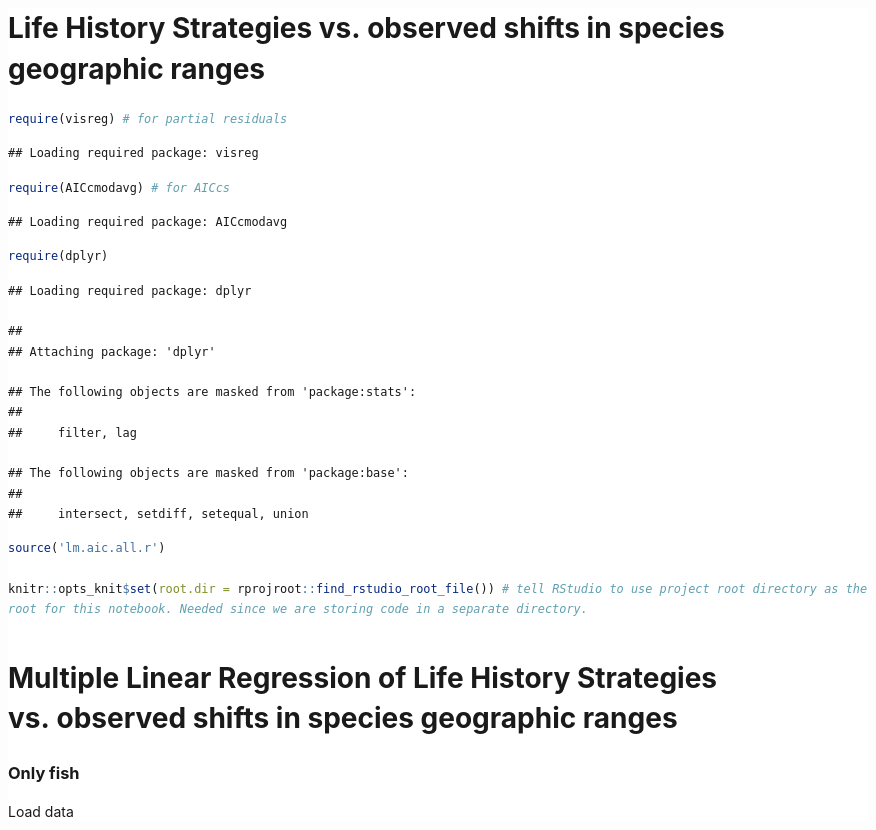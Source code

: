 Life History Strategies vs. observed shifts in species geographic ranges
================

``` r
require(visreg) # for partial residuals
```

    ## Loading required package: visreg

``` r
require(AICcmodavg) # for AICcs
```

    ## Loading required package: AICcmodavg

``` r
require(dplyr)
```

    ## Loading required package: dplyr

    ## 
    ## Attaching package: 'dplyr'

    ## The following objects are masked from 'package:stats':
    ## 
    ##     filter, lag

    ## The following objects are masked from 'package:base':
    ## 
    ##     intersect, setdiff, setequal, union

``` r
source('lm.aic.all.r')

knitr::opts_knit$set(root.dir = rprojroot::find_rstudio_root_file()) # tell RStudio to use project root directory as the root for this notebook. Needed since we are storing code in a separate directory.
```

# Multiple Linear Regression of Life History Strategies vs. observed shifts in species geographic ranges

### Only fish

Load
data
